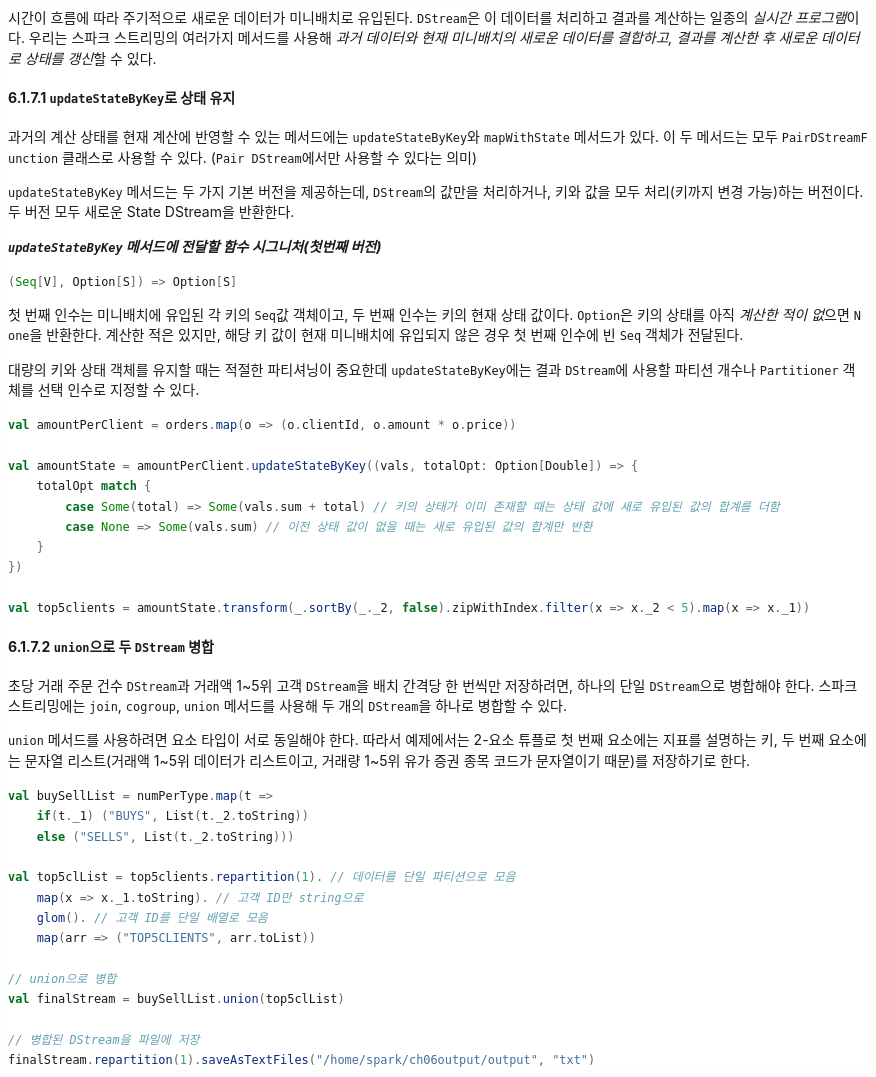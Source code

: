 시간이 흐름에 따라 주기적으로 새로운 데이터가 미니배치로 유입된다. `DStream`은 이 데이터를 처리하고 결과를 계산하는 일종의 *실시간 프로그램*이다. 우리는 스파크 스트리밍의 여러가지 메서드를 사용해 *과거 데이터와 현재 미니배치의 새로운 데이터를 결합하고, 결과를 계산한 후 새로운 데이터로 상태를 갱신*할 수 있다.

#### 6.1.7.1 `updateStateByKey`로 상태 유지
과거의 계산 상태를 현재 계산에 반영할 수 있는 메서드에는 `updateStateByKey`와 `mapWithState` 메서드가 있다. 이 두 메서드는 모두 `PairDStreamFunction` 클래스로 사용할 수 있다. (`Pair DStream`에서만 사용할 수 있다는 의미)

`updateStateByKey` 메서드는 두 가지 기본 버전을 제공하는데, `DStream`의 값만을 처리하거나, 키와 값을 모두 처리(키까지 변경 가능)하는 버전이다. 두 버전 모두 새로운 State DStream을 반환한다.

***`updateStateByKey` 메서드에 전달할 함수 시그니처(첫번째 버전)***
```scala
(Seq[V], Option[S]) => Option[S]
```
첫 번째 인수는 미니배치에 유입된 각 키의 `Seq`값 객체이고, 두 번째 인수는 키의 현재 상태 값이다. `Option`은 키의 상태를 아직 *계산한 적이 없*으면 `None`을 반환한다. 계산한 적은 있지만, 해당 키 값이 현재 미니배치에 유입되지 않은 경우 첫 번째 인수에 빈 `Seq` 객체가 전달된다.

대량의 키와 상태 객체를 유지할 때는 적절한 파티셔닝이 중요한데 `updateStateByKey`에는 결과 `DStream`에 사용할 파티션 개수나 `Partitioner` 객체를 선택 인수로 지정할 수 있다.

```scala
val amountPerClient = orders.map(o => (o.clientId, o.amount * o.price))

val amountState = amountPerClient.updateStateByKey((vals, totalOpt: Option[Double]) => {
    totalOpt match {
        case Some(total) => Some(vals.sum + total) // 키의 상태가 이미 존재할 때는 상태 값에 새로 유입된 값의 합계를 더함
        case None => Some(vals.sum) // 이전 상태 값이 없을 때는 새로 유입된 값의 합계만 반환
    }
})

val top5clients = amountState.transform(_.sortBy(_._2, false).zipWithIndex.filter(x => x._2 < 5).map(x => x._1))
```

#### 6.1.7.2 `union`으로 두 `DStream` 병합
초당 거래 주문 건수 `DStream`과 거래액 1~5위 고객 `DStream`을 배치 간격당 한 번씩만 저장하려면, 하나의 단일 `DStream`으로 병합해야 한다. 스파크 스트리밍에는 `join`, `cogroup`, `union` 메서드를 사용해 두 개의 `DStream`을 하나로 병합할 수 있다.

`union` 메서드를 사용하려면 요소 타입이 서로 동일해야 한다. 따라서 예제에서는 2-요소 튜플로 첫 번째 요소에는 지표를 설명하는 키, 두 번째 요소에는 문자열 리스트(거래액 1\~5위 데이터가 리스트이고, 거래량 1\~5위 유가 증권 종목 코드가 문자열이기 때문)를 저장하기로 한다.

```scala
val buySellList = numPerType.map(t =>
    if(t._1) ("BUYS", List(t._2.toString))
    else ("SELLS", List(t._2.toString)))

val top5clList = top5clients.repartition(1). // 데이터를 단일 파티션으로 모음
    map(x => x._1.toString). // 고객 ID만 string으로
    glom(). // 고객 ID를 단일 배열로 모음
    map(arr => ("TOP5CLIENTS", arr.toList))

// union으로 병합
val finalStream = buySellList.union(top5clList)

// 병합된 DStream을 파일에 저장
finalStream.repartition(1).saveAsTextFiles("/home/spark/ch06output/output", "txt")
```
